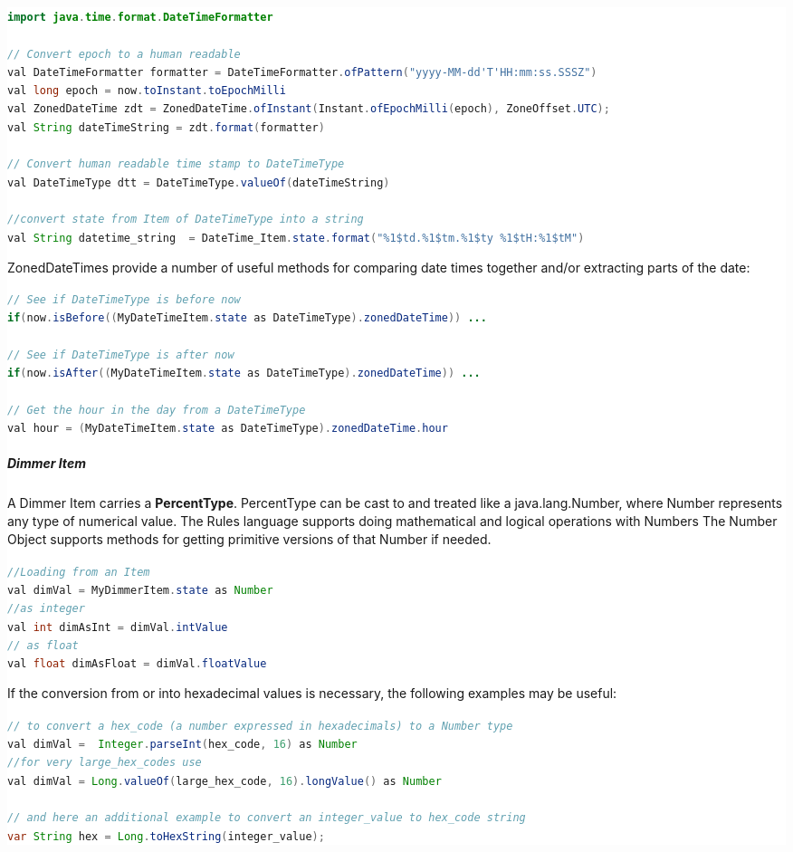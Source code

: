 ```java
import java.time.format.DateTimeFormatter

// Convert epoch to a human readable
val DateTimeFormatter formatter = DateTimeFormatter.ofPattern("yyyy-MM-dd'T'HH:mm:ss.SSSZ")
val long epoch = now.toInstant.toEpochMilli
val ZonedDateTime zdt = ZonedDateTime.ofInstant(Instant.ofEpochMilli(epoch), ZoneOffset.UTC);
val String dateTimeString = zdt.format(formatter)

// Convert human readable time stamp to DateTimeType
val DateTimeType dtt = DateTimeType.valueOf(dateTimeString)

//convert state from Item of DateTimeType into a string
val String datetime_string  = DateTime_Item.state.format("%1$td.%1$tm.%1$ty %1$tH:%1$tM")
```

ZonedDateTimes provide a number of useful methods for comparing date times together and/or extracting parts of the date:

```java
// See if DateTimeType is before now
if(now.isBefore((MyDateTimeItem.state as DateTimeType).zonedDateTime)) ...

// See if DateTimeType is after now
if(now.isAfter((MyDateTimeItem.state as DateTimeType).zonedDateTime)) ...

// Get the hour in the day from a DateTimeType
val hour = (MyDateTimeItem.state as DateTimeType).zonedDateTime.hour
```

##### Dimmer Item

A Dimmer Item carries a **PercentType**.
PercentType can be cast to and treated like a java.lang.Number, where Number represents any type of numerical value.
The Rules language supports doing mathematical and logical operations with Numbers
The Number Object supports methods for getting primitive versions of that Number if needed.

```java
//Loading from an Item
val dimVal = MyDimmerItem.state as Number
//as integer
val int dimAsInt = dimVal.intValue
// as float
val float dimAsFloat = dimVal.floatValue
```

If the conversion from or into hexadecimal values is necessary, the following examples may be useful:

```java
// to convert a hex_code (a number expressed in hexadecimals) to a Number type
val dimVal =  Integer.parseInt(hex_code, 16) as Number
//for very large_hex_codes use
val dimVal = Long.valueOf(large_hex_code, 16).longValue() as Number

// and here an additional example to convert an integer_value to hex_code string
var String hex = Long.toHexString(integer_value);
```
